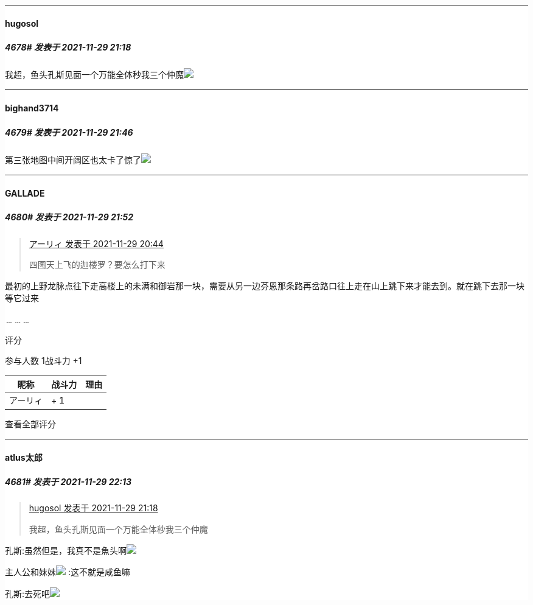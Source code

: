*****

####  hugosol  
##### 4678#       发表于 2021-11-29 21:18

我超，鱼头孔斯见面一个万能全体秒我三个仲魔<img src="https://static.saraba1st.com/image/smiley/face2017/001.png" referrerpolicy="no-referrer">

*****

####  bighand3714  
##### 4679#       发表于 2021-11-29 21:46

第三张地图中间开阔区也太卡了惊了<img src="https://static.saraba1st.com/image/smiley/face2017/149.png" referrerpolicy="no-referrer">

*****

####  GALLADE  
##### 4680#       发表于 2021-11-29 21:52

<blockquote><a href="httphttps://bbs.saraba1st.com/2b/forum.php?mod=redirect&amp;goto=findpost&amp;pid=53749161&amp;ptid=2008011" target="_blank">アーリィ 发表于 2021-11-29 20:44</a>

四图天上飞的迦楼罗？要怎么打下来</blockquote>
最初的上野龙脉点往下走高楼上的未满和御岩那一块，需要从另一边芬恩那条路再岔路口往上走在山上跳下来才能去到。就在跳下去那一块等它过来

﹍﹍﹍

评分

 参与人数 1战斗力 +1

|昵称|战斗力|理由|
|----|---|---|
| アーリィ| + 1||

查看全部评分



*****

####  atlus太郎  
##### 4681#       发表于 2021-11-29 22:13

<blockquote><a href="httphttps://bbs.saraba1st.com/2b/forum.php?mod=redirect&amp;goto=findpost&amp;pid=53749676&amp;ptid=2008011" target="_blank">hugosol 发表于 2021-11-29 21:18</a>

我超，鱼头孔斯见面一个万能全体秒我三个仲魔</blockquote>
孔斯:虽然但是，我真不是魚头啊<img src="https://static.saraba1st.com/image/smiley/face2017/233.png" referrerpolicy="no-referrer"> 

主人公和妹妹<img src="https://static.saraba1st.com/image/smiley/face2017/226.png" referrerpolicy="no-referrer"> :这不就是咸鱼嘛

孔斯:去死吧<img src="https://static.saraba1st.com/image/smiley/face2017/022.png" referrerpolicy="no-referrer"> 

